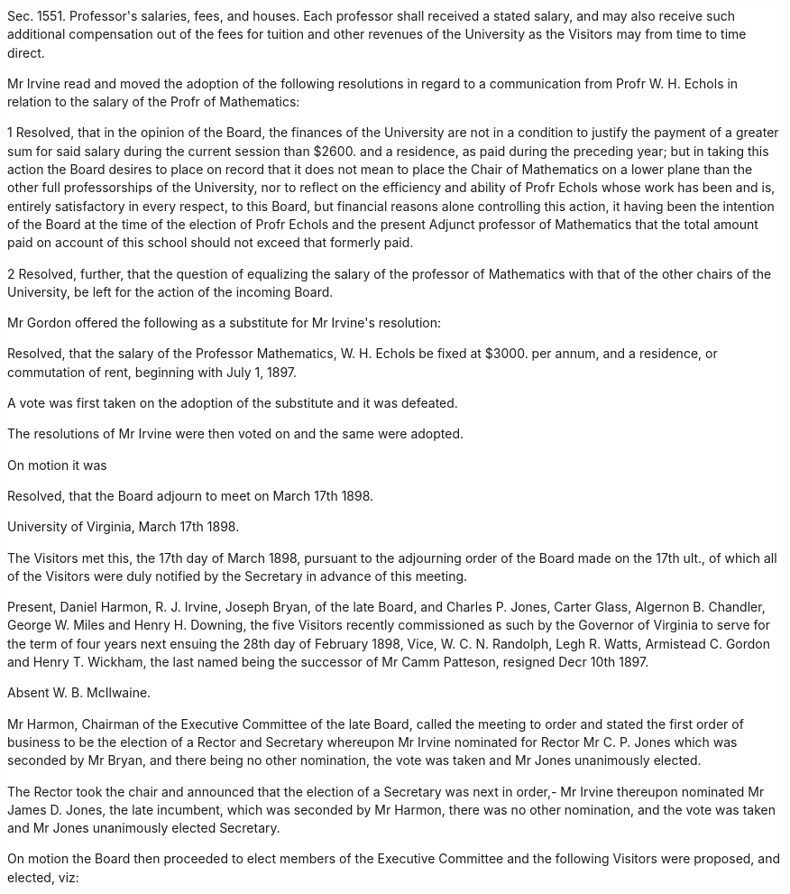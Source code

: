 Sec. 1551. Professor's salaries, fees, and houses. Each professor shall received a stated salary, and may also receive such additional compensation out of the fees for tuition and other revenues of the University as the Visitors may from time to time direct.

Mr Irvine read and moved the adoption of the following resolutions in regard to a communication from Profr W. H. Echols in relation to the salary of the Profr of Mathematics:

1 Resolved, that in the opinion of the Board, the finances of the University are not in a condition to justify the payment of a greater sum for said salary during the current session than $2600. and a residence, as paid during the preceding year; but in taking this action the Board desires to place on record that it does not mean to place the Chair of Mathematics on a lower plane than the other full professorships of the University, nor to reflect on the efficiency and ability of Profr Echols whose work has been and is, entirely satisfactory in every respect, to this Board, but financial reasons alone controlling this action, it having been the intention of the Board at the time of the election of Profr Echols and the present Adjunct professor of Mathematics that the total amount paid on account of this school should not exceed that formerly paid.

2 Resolved, further, that the question of equalizing the salary of the professor of Mathematics with that of the other chairs of the University, be left for the action of the incoming Board.

Mr Gordon offered the following as a substitute for Mr Irvine's resolution:

Resolved, that the salary of the Professor Mathematics, W. H. Echols be fixed at $3000. per annum, and a residence, or commutation of rent, beginning with July 1, 1897.

A vote was first taken on the adoption of the substitute and it was defeated.

The resolutions of Mr Irvine were then voted on and the same were adopted.

On motion it was

Resolved, that the Board adjourn to meet on March 17th 1898.

University of Virginia, March 17th 1898.

The Visitors met this, the 17th day of March 1898, pursuant to the adjourning order of the Board made on the 17th ult., of which all of the Visitors were duly notified by the Secretary in advance of this meeting.

Present, Daniel Harmon, R. J. Irvine, Joseph Bryan, of the late Board, and Charles P. Jones, Carter Glass, Algernon B. Chandler, George W. Miles and Henry H. Downing, the five Visitors recently commissioned as such by the Governor of Virginia to serve for the term of four years next ensuing the 28th day of February 1898, Vice, W. C. N. Randolph, Legh R. Watts, Armistead C. Gordon and Henry T. Wickham, the last named being the successor of Mr Camm Patteson, resigned Decr 10th 1897.

Absent W. B. McIlwaine.

Mr Harmon, Chairman of the Executive Committee of the late Board, called the meeting to order and stated the first order of business to be the election of a Rector and Secretary whereupon Mr Irvine nominated for Rector Mr C. P. Jones which was seconded by Mr Bryan, and there being no other nomination, the vote was taken and Mr Jones unanimously elected.

The Rector took the chair and announced that the election of a Secretary was next in order,- Mr Irvine thereupon nominated Mr James D. Jones, the late incumbent, which was seconded by Mr Harmon, there was no other nomination, and the vote was taken and Mr Jones unanimously elected Secretary.

On motion the Board then proceeded to elect members of the Executive Committee and the following Visitors were proposed, and elected, viz:
